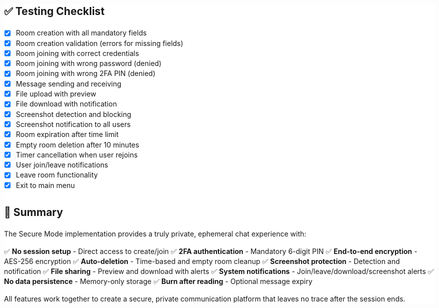 ## ✅ Testing Checklist

- [x] Room creation with all mandatory fields
- [x] Room creation validation (errors for missing fields)
- [x] Room joining with correct credentials
- [x] Room joining with wrong password (denied)
- [x] Room joining with wrong 2FA PIN (denied)
- [x] Message sending and receiving
- [x] File upload with preview
- [x] File download with notification
- [x] Screenshot detection and blocking
- [x] Screenshot notification to all users
- [x] Room expiration after time limit
- [x] Empty room deletion after 10 minutes
- [x] Timer cancellation when user rejoins
- [x] User join/leave notifications
- [x] Leave room functionality
- [x] Exit to main menu

## 📝 Summary

The Secure Mode implementation provides a truly private, ephemeral chat experience with:

✅ **No session setup** - Direct access to create/join
✅ **2FA authentication** - Mandatory 6-digit PIN
✅ **End-to-end encryption** - AES-256 encryption
✅ **Auto-deletion** - Time-based and empty room cleanup
✅ **Screenshot protection** - Detection and notification
✅ **File sharing** - Preview and download with alerts
✅ **System notifications** - Join/leave/download/screenshot alerts
✅ **No data persistence** - Memory-only storage
✅ **Burn after reading** - Optional message expiry

All features work together to create a secure, private communication platform that leaves no trace after the session ends.
